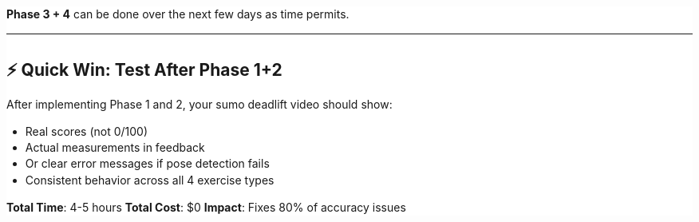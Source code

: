 **Phase 3 + 4** can be done over the next few days as time permits.

---

## ⚡ Quick Win: Test After Phase 1+2

After implementing Phase 1 and 2, your sumo deadlift video should show:
- Real scores (not 0/100)
- Actual measurements in feedback
- Or clear error messages if pose detection fails
- Consistent behavior across all 4 exercise types

**Total Time**: 4-5 hours
**Total Cost**: $0
**Impact**: Fixes 80% of accuracy issues
